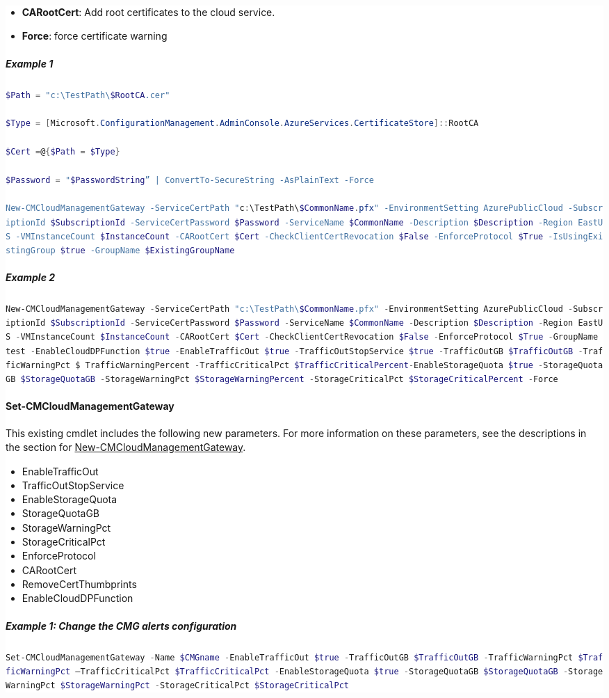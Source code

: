 - **CARootCert**: Add root certificates to the cloud service.

- **Force**: force certificate warning 

##### Example 1

```powershell
$Path = "c:\TestPath\$RootCA.cer"

$Type = [Microsoft.ConfigurationManagement.AdminConsole.AzureServices.CertificateStore]::RootCA

$Cert =@{$Path = $Type}

$Password = "$PasswordString” | ConvertTo-SecureString -AsPlainText -Force

New-CMCloudManagementGateway -ServiceCertPath "c:\TestPath\$CommonName.pfx" -EnvironmentSetting AzurePublicCloud -SubscriptionId $SubscriptionId -ServiceCertPassword $Password -ServiceName $CommonName -Description $Description -Region EastUS -VMInstanceCount $InstanceCount -CARootCert $Cert -CheckClientCertRevocation $False -EnforceProtocol $True -IsUsingExistingGroup $true -GroupName $ExistingGroupName
```

##### Example 2

```powershell
New-CMCloudManagementGateway -ServiceCertPath "c:\TestPath\$CommonName.pfx" -EnvironmentSetting AzurePublicCloud -SubscriptionId $SubscriptionId -ServiceCertPassword $Password -ServiceName $CommonName -Description $Description -Region EastUS -VMInstanceCount $InstanceCount -CARootCert $Cert -CheckClientCertRevocation $False -EnforceProtocol $True -GroupName test -EnableCloudDPFunction $true -EnableTrafficOut $true -TrafficOutStopService $true -TrafficOutGB $TrafficOutGB -TrafficWarningPct $ TrafficWarningPercent -TrafficCriticalPct $TrafficCriticalPercent-EnableStorageQuota $true -StorageQuotaGB $StorageQuotaGB -StorageWarningPct $StorageWarningPercent -StorageCriticalPct $StorageCriticalPercent -Force
```


#### Set-CMCloudManagementGateway

This existing cmdlet includes the following new parameters. For more information on these parameters, see the descriptions in the section for [New-CMCloudManagementGateway](#new-cmcloudmanagementgateway).

- EnableTrafficOut
- TrafficOutStopService
- EnableStorageQuota
- StorageQuotaGB
- StorageWarningPct
- StorageCriticalPct
- EnforceProtocol
- CARootCert
- RemoveCertThumbprints
- EnableCloudDPFunction

##### Example 1: Change the CMG alerts configuration

```powershell
Set-CMCloudManagementGateway -Name $CMGname -EnableTrafficOut $true -TrafficOutGB $TrafficOutGB -TrafficWarningPct $TrafficWarningPct –TrafficCriticalPct $TrafficCriticalPct -EnableStorageQuota $true -StorageQuotaGB $StorageQuotaGB -StorageWarningPct $StorageWarningPct -StorageCriticalPct $StorageCriticalPct
```
